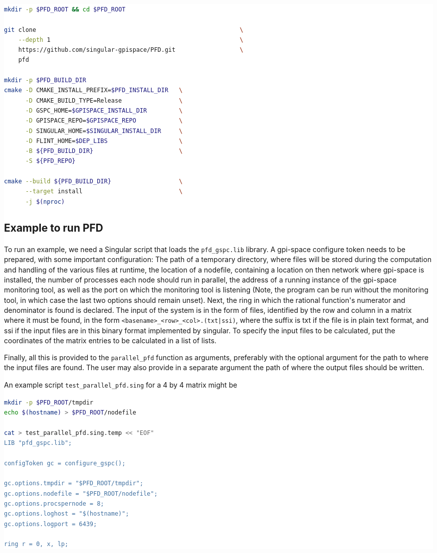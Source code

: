 ```bash
mkdir -p $PFD_ROOT && cd $PFD_ROOT

git clone                                                         \
    --depth 1                                                     \
    https://github.com/singular-gpispace/PFD.git                  \
    pfd

mkdir -p $PFD_BUILD_DIR
cmake -D CMAKE_INSTALL_PREFIX=$PFD_INSTALL_DIR   \
      -D CMAKE_BUILD_TYPE=Release                \
      -D GSPC_HOME=$GPISPACE_INSTALL_DIR         \
      -D GPISPACE_REPO=$GPISPACE_REPO            \
      -D SINGULAR_HOME=$SINGULAR_INSTALL_DIR     \
      -D FLINT_HOME=$DEP_LIBS                    \
      -B ${PFD_BUILD_DIR}                        \
      -S ${PFD_REPO}

cmake --build ${PFD_BUILD_DIR}                   \
      --target install                           \
      -j $(nproc)

```
## Example to run PFD
To run an example, we need a Singular script that loads the `pfd_gspc.lib`
library. A gpi-space configure token needs to be prepared, with some important
configuration:  The path of a temporary directory, where files will be stored
during the computation and handling of the various files at runtime, the
location of a nodefile, containing a location on then network where gpi-space is
installed, the number of processes each node should run in parallel, the address
of a running instance of the gpi-space monitoring tool, as well as the port on
which the monitoring tool is listening (Note, the program can be run without the
monitoring tool, in which case the last two options should remain unset). Next,
the ring in which the rational function's numerator and denominator is found is
declared.  The input of the system is in the form of files, identified by the
row and column in a matrix where it must be found, in the form
`<basename>_<row>_<col>.(txt|ssi)`, where the suffix is txt if the file is in
plain text format, and ssi if the input files are in this binary format
implemented by singular. To specify the input files to be calculated, put the
coordinates of the matrix entries to be calculated in a list of lists.

Finally, all this is provided to the `parallel_pfd` function as arguments,
preferably with the optional argument for the path to where the input files are
found.  The user may also provide in a separate argument the path of where the
output files should be written.

An example script `test_parallel_pfd.sing` for a 4 by 4 matrix might be

```bash
mkdir -p $PFD_ROOT/tmpdir
echo $(hostname) > $PFD_ROOT/nodefile

cat > test_parallel_pfd.sing.temp << "EOF"
LIB "pfd_gspc.lib";

configToken gc = configure_gspc();

gc.options.tmpdir = "$PFD_ROOT/tmpdir";
gc.options.nodefile = "$PFD_ROOT/nodefile";
gc.options.procspernode = 8;
gc.options.loghost = "$(hostname)";
gc.options.logport = 6439;

ring r = 0, x, lp;
```
